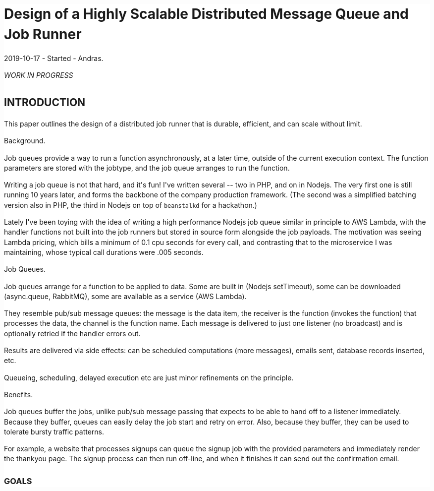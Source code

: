 Design of a Highly Scalable Distributed Message Queue and Job Runner
====================================================================
2019-10-17 - Started - Andras.


_WORK IN PROGRESS_

## INTRODUCTION

This paper outlines the design of a distributed job runner that is durable, efficient, and
can scale without limit.

Background.

Job queues provide a way to run a function asynchronously, at a later time, outside
of the current execution context.  The function parameters are stored with the
jobtype, and the job queue arranges to run the function.

Writing a job queue is not that hard, and it's fun!  I've written several -- two in PHP, and
on in Nodejs.  The very first one is still running 10 years later, and forms the backbone of
the company production framework.  (The second was a simplified batching version also in
PHP, the third in Nodejs on top of `beanstalkd` for a hackathon.)

Lately I've been toying with the idea of writing a high performance Nodejs job queue similar
in principle to AWS Lambda, with the handler functions not built into the job runners but
stored in source form alongside the job payloads.  The motivation was seeing Lambda pricing,
which bills a minimum of 0.1 cpu seconds for every call, and contrasting that to the
microservice I was maintaining, whose typical call durations were .005 seconds.

Job Queues.

Job queues arrange for a function to be applied to data.  Some are built in (Nodejs
setTimeout), some can be downloaded (async.queue, RabbitMQ), some are available as a service
(AWS Lambda).

They resemble pub/sub message queues: the message is the data item, the receiver is the
function (invokes the function) that processes the data, the channel is the function name.
Each message is delivered to just one listener (no broadcast) and is optionally retried if
the handler errors out.

Results are delivered via side effects: can be scheduled computations (more messages),
emails sent, database records inserted, etc.

Queueing, scheduling, delayed execution etc are just minor refinements on the principle.

Benefits.

Job queues buffer the jobs, unlike pub/sub message passing that expects to be able to hand
off to a listener immediately.  Because they buffer, queues can easily delay the job start
and retry on error.  Also, because they buffer, they can be used to tolerate bursty
traffic patterns.

For example, a website that processes signups can queue the signup job with the provided
parameters and immediately render the thankyou page.  The signup process can then run
off-line, and when it finishes it can send out the confirmation email.

### GOALS
